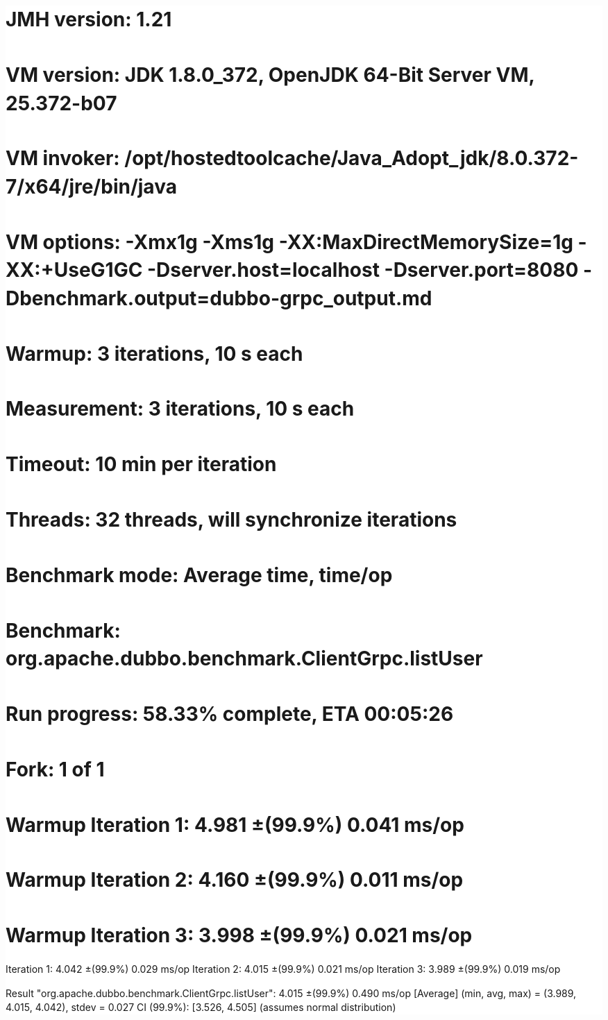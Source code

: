 
# JMH version: 1.21
# VM version: JDK 1.8.0_372, OpenJDK 64-Bit Server VM, 25.372-b07
# VM invoker: /opt/hostedtoolcache/Java_Adopt_jdk/8.0.372-7/x64/jre/bin/java
# VM options: -Xmx1g -Xms1g -XX:MaxDirectMemorySize=1g -XX:+UseG1GC -Dserver.host=localhost -Dserver.port=8080 -Dbenchmark.output=dubbo-grpc_output.md
# Warmup: 3 iterations, 10 s each
# Measurement: 3 iterations, 10 s each
# Timeout: 10 min per iteration
# Threads: 32 threads, will synchronize iterations
# Benchmark mode: Average time, time/op
# Benchmark: org.apache.dubbo.benchmark.ClientGrpc.listUser

# Run progress: 58.33% complete, ETA 00:05:26
# Fork: 1 of 1
# Warmup Iteration   1: 4.981 ±(99.9%) 0.041 ms/op
# Warmup Iteration   2: 4.160 ±(99.9%) 0.011 ms/op
# Warmup Iteration   3: 3.998 ±(99.9%) 0.021 ms/op
Iteration   1: 4.042 ±(99.9%) 0.029 ms/op
Iteration   2: 4.015 ±(99.9%) 0.021 ms/op
Iteration   3: 3.989 ±(99.9%) 0.019 ms/op


Result "org.apache.dubbo.benchmark.ClientGrpc.listUser":
  4.015 ±(99.9%) 0.490 ms/op [Average]
  (min, avg, max) = (3.989, 4.015, 4.042), stdev = 0.027
  CI (99.9%): [3.526, 4.505] (assumes normal distribution)
